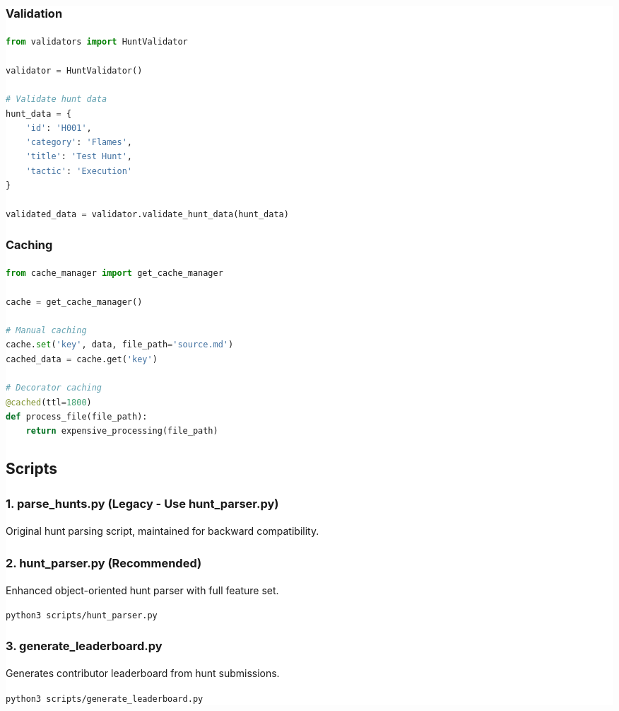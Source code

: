 ### Validation

```python
from validators import HuntValidator

validator = HuntValidator()

# Validate hunt data
hunt_data = {
    'id': 'H001',
    'category': 'Flames',
    'title': 'Test Hunt',
    'tactic': 'Execution'
}

validated_data = validator.validate_hunt_data(hunt_data)
```

### Caching

```python
from cache_manager import get_cache_manager

cache = get_cache_manager()

# Manual caching
cache.set('key', data, file_path='source.md')
cached_data = cache.get('key')

# Decorator caching
@cached(ttl=1800)
def process_file(file_path):
    return expensive_processing(file_path)
```

## Scripts

### 1. **parse_hunts.py** (Legacy - Use hunt_parser.py)
Original hunt parsing script, maintained for backward compatibility.

### 2. **hunt_parser.py** (Recommended)
Enhanced object-oriented hunt parser with full feature set.

```bash
python3 scripts/hunt_parser.py
```

### 3. **generate_leaderboard.py**
Generates contributor leaderboard from hunt submissions.

```bash
python3 scripts/generate_leaderboard.py
```
